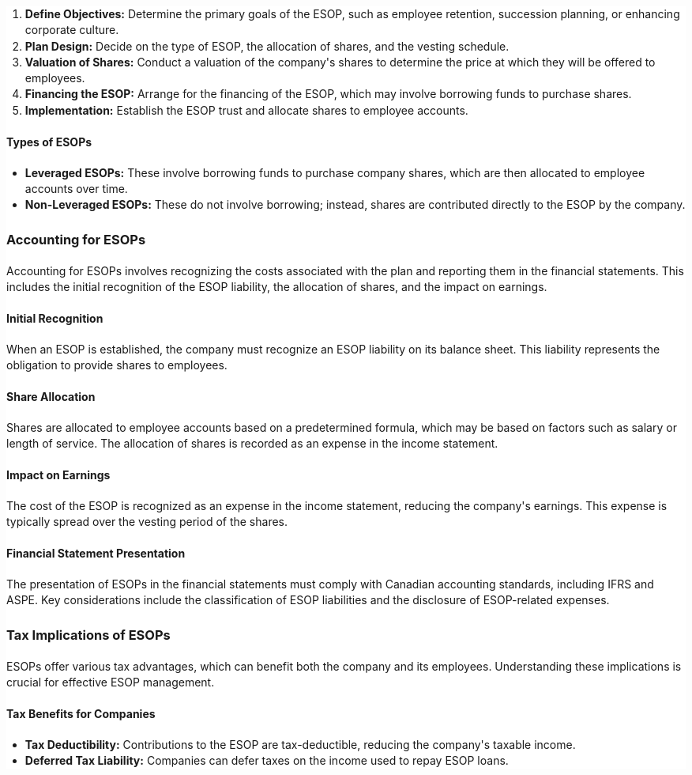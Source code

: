 1. **Define Objectives:** Determine the primary goals of the ESOP, such as employee retention, succession planning, or enhancing corporate culture.
2. **Plan Design:** Decide on the type of ESOP, the allocation of shares, and the vesting schedule.
3. **Valuation of Shares:** Conduct a valuation of the company's shares to determine the price at which they will be offered to employees.
4. **Financing the ESOP:** Arrange for the financing of the ESOP, which may involve borrowing funds to purchase shares.
5. **Implementation:** Establish the ESOP trust and allocate shares to employee accounts.

#### Types of ESOPs

- **Leveraged ESOPs:** These involve borrowing funds to purchase company shares, which are then allocated to employee accounts over time.
- **Non-Leveraged ESOPs:** These do not involve borrowing; instead, shares are contributed directly to the ESOP by the company.

### Accounting for ESOPs

Accounting for ESOPs involves recognizing the costs associated with the plan and reporting them in the financial statements. This includes the initial recognition of the ESOP liability, the allocation of shares, and the impact on earnings.

#### Initial Recognition

When an ESOP is established, the company must recognize an ESOP liability on its balance sheet. This liability represents the obligation to provide shares to employees.

#### Share Allocation

Shares are allocated to employee accounts based on a predetermined formula, which may be based on factors such as salary or length of service. The allocation of shares is recorded as an expense in the income statement.

#### Impact on Earnings

The cost of the ESOP is recognized as an expense in the income statement, reducing the company's earnings. This expense is typically spread over the vesting period of the shares.

#### Financial Statement Presentation

The presentation of ESOPs in the financial statements must comply with Canadian accounting standards, including IFRS and ASPE. Key considerations include the classification of ESOP liabilities and the disclosure of ESOP-related expenses.

### Tax Implications of ESOPs

ESOPs offer various tax advantages, which can benefit both the company and its employees. Understanding these implications is crucial for effective ESOP management.

#### Tax Benefits for Companies

- **Tax Deductibility:** Contributions to the ESOP are tax-deductible, reducing the company's taxable income.
- **Deferred Tax Liability:** Companies can defer taxes on the income used to repay ESOP loans.
